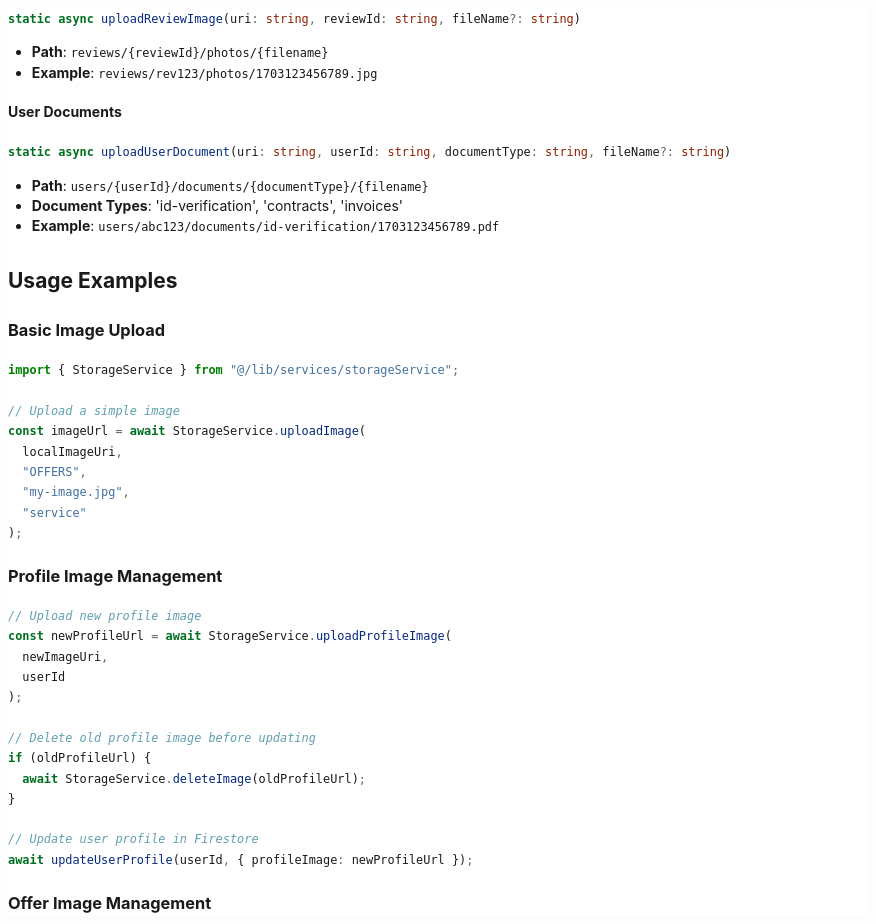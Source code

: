 ```typescript
static async uploadReviewImage(uri: string, reviewId: string, fileName?: string)
```

- **Path**: `reviews/{reviewId}/photos/{filename}`
- **Example**: `reviews/rev123/photos/1703123456789.jpg`

#### User Documents

```typescript
static async uploadUserDocument(uri: string, userId: string, documentType: string, fileName?: string)
```

- **Path**: `users/{userId}/documents/{documentType}/{filename}`
- **Document Types**: 'id-verification', 'contracts', 'invoices'
- **Example**: `users/abc123/documents/id-verification/1703123456789.pdf`

## Usage Examples

### Basic Image Upload

```typescript
import { StorageService } from "@/lib/services/storageService";

// Upload a simple image
const imageUrl = await StorageService.uploadImage(
  localImageUri,
  "OFFERS",
  "my-image.jpg",
  "service"
);
```

### Profile Image Management

```typescript
// Upload new profile image
const newProfileUrl = await StorageService.uploadProfileImage(
  newImageUri,
  userId
);

// Delete old profile image before updating
if (oldProfileUrl) {
  await StorageService.deleteImage(oldProfileUrl);
}

// Update user profile in Firestore
await updateUserProfile(userId, { profileImage: newProfileUrl });
```

### Offer Image Management
